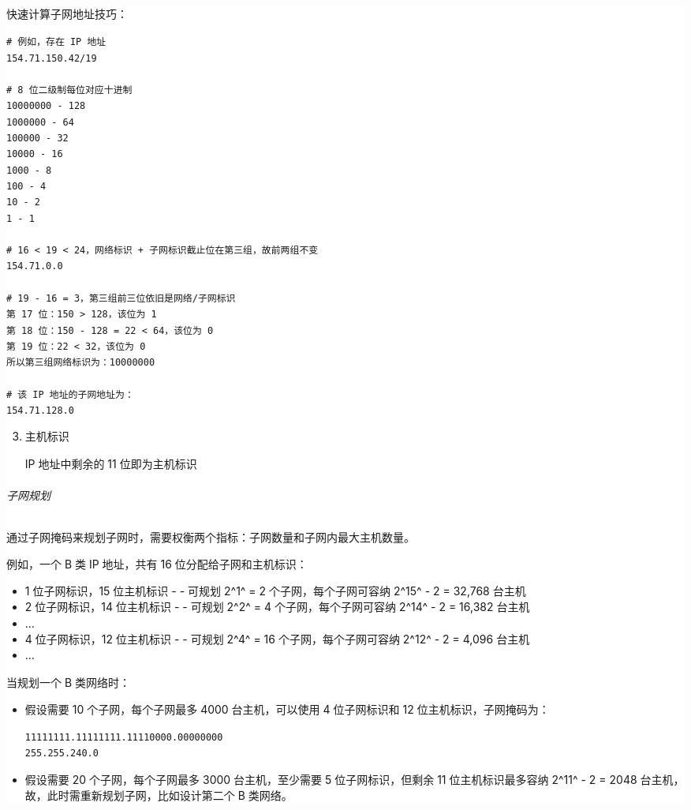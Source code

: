    快速计算子网地址技巧：

   ```
   # 例如，存在 IP 地址
   154.71.150.42/19
   
   # 8 位二级制每位对应十进制
   10000000 - 128
   1000000 - 64
   100000 - 32
   10000 - 16
   1000 - 8
   100 - 4
   10 - 2
   1 - 1
   
   # 16 < 19 < 24，网络标识 + 子网标识截止位在第三组，故前两组不变
   154.71.0.0
   
   # 19 - 16 = 3，第三组前三位依旧是网络/子网标识
   第 17 位：150 > 128，该位为 1
   第 18 位：150 - 128 = 22 < 64，该位为 0
   第 19 位：22 < 32，该位为 0
   所以第三组网络标识为：10000000
   
   # 该 IP 地址的子网地址为：
   154.71.128.0
   ```

3. 主机标识

   IP 地址中剩余的 11 位即为主机标识

###### 子网规划

通过子网掩码来规划子网时，需要权衡两个指标：子网数量和子网内最大主机数量。

例如，一个 B 类 IP 地址，共有 16 位分配给子网和主机标识：

* 1 位子网标识，15 位主机标识 - - 可规划 2^1^ = 2 个子网，每个子网可容纳  2^15^ - 2 = 32,768 台主机
* 2 位子网标识，14 位主机标识 - - 可规划 2^2^ = 4 个子网，每个子网可容纳  2^14^ - 2 = 16,382 台主机
* ...
* 4 位子网标识，12 位主机标识 - - 可规划 2^4^ = 16 个子网，每个子网可容纳  2^12^ - 2 = 4,096 台主机
* ...

当规划一个 B 类网络时：

* 假设需要 10 个子网，每个子网最多 4000 台主机，可以使用 4 位子网标识和 12 位主机标识，子网掩码为：

  ```
  11111111.11111111.11110000.00000000
  255.255.240.0
  ```

* 假设需要 20 个子网，每个子网最多 3000 台主机，至少需要 5 位子网标识，但剩余 11 位主机标识最多容纳  2^11^ - 2 = 2048 台主机，故，此时需重新规划子网，比如设计第二个 B 类网络。
